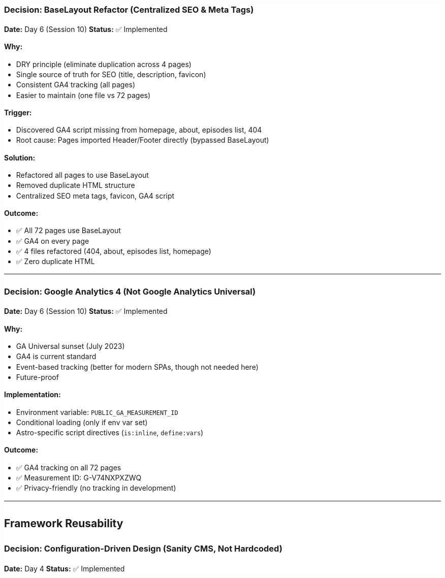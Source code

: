 ### Decision: BaseLayout Refactor (Centralized SEO & Meta Tags)
**Date:** Day 6 (Session 10)
**Status:** ✅ Implemented

**Why:**
- DRY principle (eliminate duplication across 4 pages)
- Single source of truth for SEO (title, description, favicon)
- Consistent GA4 tracking (all pages)
- Easier to maintain (one file vs 72 pages)

**Trigger:**
- Discovered GA4 script missing from homepage, about, episodes list, 404
- Root cause: Pages imported Header/Footer directly (bypassed BaseLayout)

**Solution:**
- Refactored all pages to use BaseLayout
- Removed duplicate HTML structure
- Centralized SEO meta tags, favicon, GA4 script

**Outcome:**
- ✅ All 72 pages use BaseLayout
- ✅ GA4 on every page
- ✅ 4 files refactored (404, about, episodes list, homepage)
- ✅ Zero duplicate HTML

---

### Decision: Google Analytics 4 (Not Google Analytics Universal)
**Date:** Day 6 (Session 10)
**Status:** ✅ Implemented

**Why:**
- GA Universal sunset (July 2023)
- GA4 is current standard
- Event-based tracking (better for modern SPAs, though not needed here)
- Future-proof

**Implementation:**
- Environment variable: `PUBLIC_GA_MEASUREMENT_ID`
- Conditional loading (only if env var set)
- Astro-specific script directives (`is:inline`, `define:vars`)

**Outcome:**
- ✅ GA4 tracking on all 72 pages
- ✅ Measurement ID: G-V74NXPXZWQ
- ✅ Privacy-friendly (no tracking in development)

---

## Framework Reusability

### Decision: Configuration-Driven Design (Sanity CMS, Not Hardcoded)
**Date:** Day 4
**Status:** ✅ Implemented
